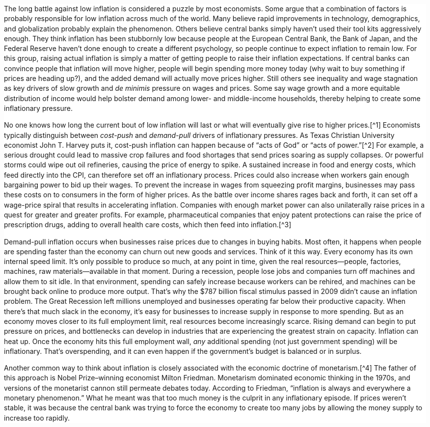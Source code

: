 The long battle against low inflation is considered a puzzle by most economists. Some argue that a combination of factors is probably responsible for low inflation across much of the world. Many believe rapid improvements in technology, demographics, and globalization probably explain the phenomenon. Others believe central banks simply haven’t used their tool kits aggressively enough. They think inflation has been stubbornly low because people at the European Central Bank, the Bank of Japan, and the Federal Reserve haven’t done enough to create a different psychology, so people continue to expect inflation to remain low. For this group, raising actual inflation is simply a matter of getting people to raise their inflation expectations. If central banks can convince people that inflation will move higher, people will begin spending more money today (why wait to buy something if prices are heading up?), and the added demand will actually move prices higher. Still others see inequality and wage stagnation as key drivers of slow growth and _de minimis_ pressure on wages and prices. Some say wage growth and a more equitable distribution of income would help bolster demand among lower- and middle-income households, thereby helping to create some inflationary pressure.

No one knows how long the current bout of low inflation will last or what will eventually give rise to higher prices.[^1] Economists typically distinguish between _cost-push_ and _demand-pull_ drivers of inflationary pressures. As Texas Christian University economist John T. Harvey puts it, cost-push inflation can happen because of “acts of God” or “acts of power.”[^2] For example, a serious drought could lead to massive crop failures and food shortages that send prices soaring as supply collapses. Or powerful storms could wipe out oil refineries, causing the price of energy to spike. A sustained increase in food and energy costs, which feed directly into the CPI, can therefore set off an inflationary process. Prices could also increase when workers gain enough bargaining power to bid up their wages. To prevent the increase in wages from squeezing profit margins, businesses may pass these costs on to consumers in the form of higher prices. As the battle over income shares rages back and forth, it can set off a wage-price spiral that results in accelerating inflation. Companies with enough market power can also unilaterally raise prices in a quest for greater and greater profits. For example, pharmaceutical companies that enjoy patent protections can raise the price of prescription drugs, adding to overall health care costs, which then feed into inflation.[^3]

Demand-pull inflation occurs when businesses raise prices due to changes in buying habits. Most often, it happens when people are spending faster than the economy can churn out new goods and services. Think of it this way. Every economy has its own internal speed limit. It’s only possible to produce so much, at any point in time, given the real resources—people, factories, machines, raw materials—available in that moment. During a recession, people lose jobs and companies turn off machines and allow them to sit idle. In that environment, spending can safely increase because workers can be rehired, and machines can be brought back online to produce more output. That’s why the $787 billion fiscal stimulus passed in 2009 didn’t cause an inflation problem. The Great Recession left millions unemployed and businesses operating far below their productive capacity. When there’s that much slack in the economy, it’s easy for businesses to increase supply in response to more spending. But as an economy moves closer to its full employment limit, real resources become increasingly scarce. Rising demand can begin to put pressure on prices, and bottlenecks can develop in industries that are experiencing the greatest strain on capacity. Inflation can heat up. Once the economy hits this full employment wall, _any_ additional spending (not just government spending) will be inflationary. That’s overspending, and it can even happen if the government’s budget is balanced or in surplus.

Another common way to think about inflation is closely associated with the economic doctrine of monetarism.[^4] The father of this approach is Nobel Prize–winning economist Milton Friedman. Monetarism dominated economic thinking in the 1970s, and versions of the monetarist cannon still permeate debates today. According to Friedman, “inflation is always and everywhere a monetary phenomenon.” What he meant was that too much money is the culprit in any inflationary episode. If prices weren’t stable, it was because the central bank was trying to force the economy to create too many jobs by allowing the money supply to increase too rapidly.
